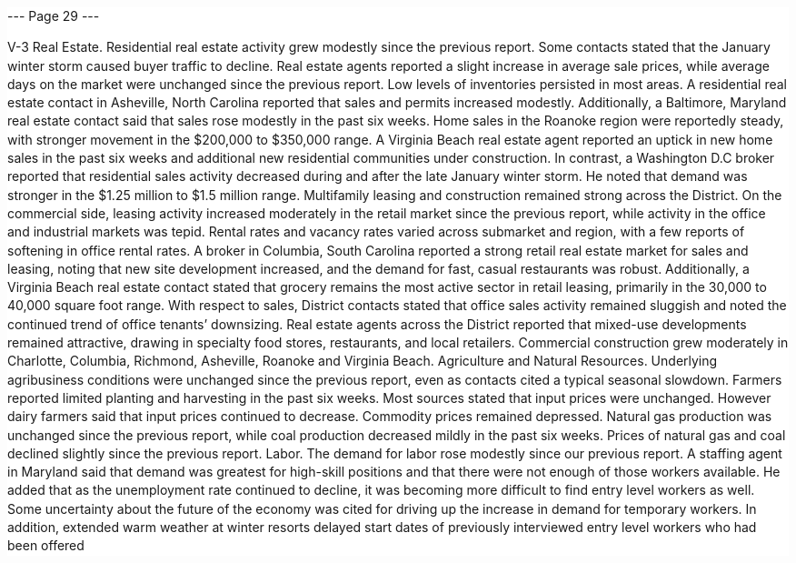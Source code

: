 --- Page 29 ---

V-3
Real Estate. Residential real estate activity grew modestly since the previous report. Some
contacts stated that the January winter storm caused buyer traffic to decline. Real estate agents reported a
slight increase in average sale prices, while average days on the market were unchanged since the
previous report. Low levels of inventories persisted in most areas. A residential real estate contact in
Asheville, North Carolina reported that sales and permits increased modestly. Additionally, a Baltimore,
Maryland real estate contact said that sales rose modestly in the past six weeks. Home sales in the
Roanoke region were reportedly steady, with stronger movement in the $200,000 to $350,000 range. A
Virginia Beach real estate agent reported an uptick in new home sales in the past six weeks and additional
new residential communities under construction. In contrast, a Washington D.C broker reported that
residential sales activity decreased during and after the late January winter storm. He noted that demand
was stronger in the $1.25 million to $1.5 million range. Multifamily leasing and construction remained
strong across the District.
On the commercial side, leasing activity increased moderately in the retail market since the
previous report, while activity in the office and industrial markets was tepid. Rental rates and vacancy
rates varied across submarket and region, with a few reports of softening in office rental rates. A broker in
Columbia, South Carolina reported a strong retail real estate market for sales and leasing, noting that new
site development increased, and the demand for fast, casual restaurants was robust. Additionally, a
Virginia Beach real estate contact stated that grocery remains the most active sector in retail leasing,
primarily in the 30,000 to 40,000 square foot range. With respect to sales, District contacts stated that
office sales activity remained sluggish and noted the continued trend of office tenants’ downsizing. Real
estate agents across the District reported that mixed-use developments remained attractive, drawing in
specialty food stores, restaurants, and local retailers. Commercial construction grew moderately in
Charlotte, Columbia, Richmond, Asheville, Roanoke and Virginia Beach.
Agriculture and Natural Resources. Underlying agribusiness conditions were unchanged since
the previous report, even as contacts cited a typical seasonal slowdown. Farmers reported limited planting
and harvesting in the past six weeks. Most sources stated that input prices were unchanged. However
dairy farmers said that input prices continued to decrease. Commodity prices remained depressed.
Natural gas production was unchanged since the previous report, while coal production decreased
mildly in the past six weeks. Prices of natural gas and coal declined slightly since the previous report.
Labor. The demand for labor rose modestly since our previous report. A staffing agent in
Maryland said that demand was greatest for high-skill positions and that there were not enough of those
workers available. He added that as the unemployment rate continued to decline, it was becoming more
difficult to find entry level workers as well. Some uncertainty about the future of the economy was cited
for driving up the increase in demand for temporary workers. In addition, extended warm weather at
winter resorts delayed start dates of previously interviewed entry level workers who had been offered
